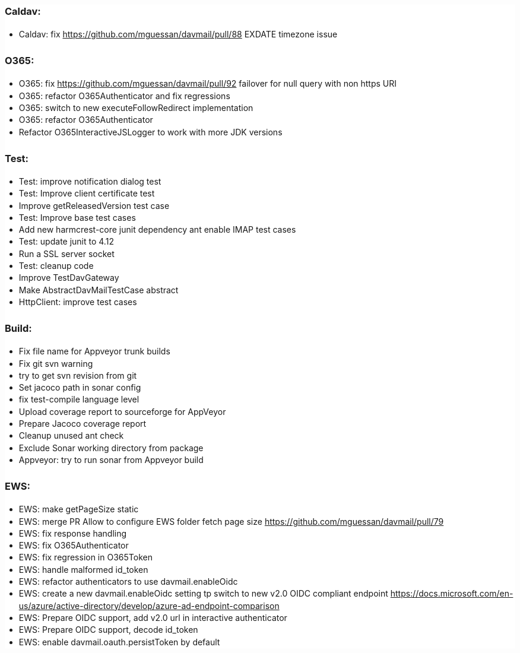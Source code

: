 ### Caldav:
- Caldav: fix https://github.com/mguessan/davmail/pull/88 EXDATE timezone issue

### O365:
- O365: fix https://github.com/mguessan/davmail/pull/92 failover for null query with non https URI
- O365: refactor O365Authenticator and fix regressions
- O365: switch to new executeFollowRedirect implementation
- O365: refactor O365Authenticator
- Refactor O365InteractiveJSLogger to work with more JDK versions

### Test:
- Test: improve notification dialog test
- Test: Improve client certificate test
- Improve getReleasedVersion test case
- Test: Improve base test cases
- Add new harmcrest-core junit dependency ant enable IMAP test cases
- Test: update junit to 4.12
- Run a SSL server socket
- Test: cleanup code
- Improve TestDavGateway
- Make AbstractDavMailTestCase abstract
- HttpClient: improve test cases

### Build:
- Fix file name for Appveyor trunk builds
- Fix git svn warning
- try to get svn revision from git
- Set jacoco path in sonar config
- fix test-compile language level
- Upload coverage report to sourceforge for AppVeyor
- Prepare Jacoco coverage report
- Cleanup unused ant check
- Exclude Sonar working directory from package
- Appveyor: try to run sonar from Appveyor build

### EWS:
- EWS: make getPageSize static
- EWS: merge PR Allow to configure EWS folder fetch page size https://github.com/mguessan/davmail/pull/79
- EWS: fix response handling
- EWS: fix O365Authenticator
- EWS: fix regression in O365Token
- EWS: handle malformed id_token
- EWS: refactor authenticators to use davmail.enableOidc
- EWS: create a new davmail.enableOidc setting tp switch to new v2.0 OIDC compliant endpoint https://docs.microsoft.com/en-us/azure/active-directory/develop/azure-ad-endpoint-comparison 
- EWS: Prepare OIDC support, add v2.0 url in interactive authenticator
- EWS: Prepare OIDC support, decode id_token
- EWS: enable davmail.oauth.persistToken by default
